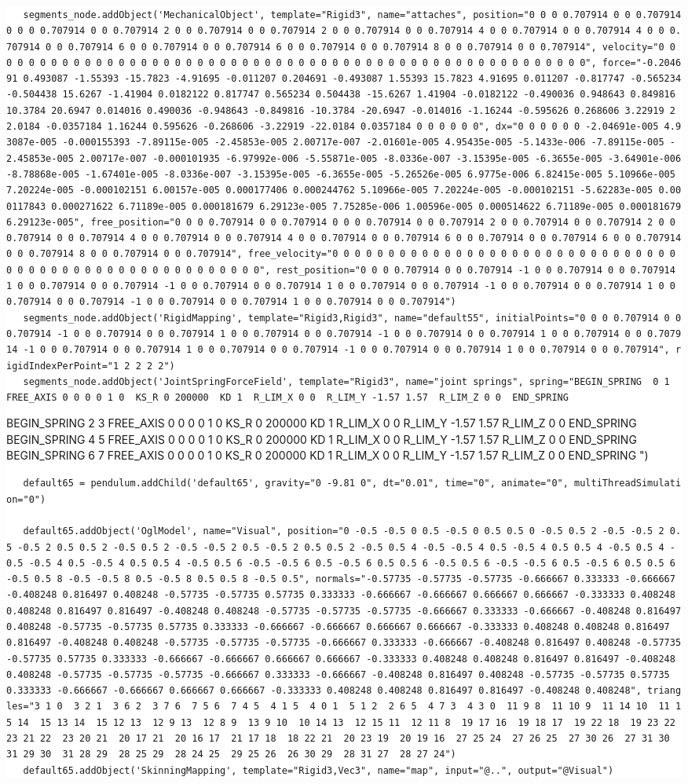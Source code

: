        segments_node.addObject('MechanicalObject', template="Rigid3", name="attaches", position="0 0 0 0.707914 0 0 0.707914 0 0 0 0.707914 0 0 0.707914 2 0 0 0.707914 0 0 0.707914 2 0 0 0.707914 0 0 0.707914 4 0 0 0.707914 0 0 0.707914 4 0 0 0.707914 0 0 0.707914 6 0 0 0.707914 0 0 0.707914 6 0 0 0.707914 0 0 0.707914 8 0 0 0.707914 0 0 0.707914", velocity="0 0 0 0 0 0 0 0 0 0 0 0 0 0 0 0 0 0 0 0 0 0 0 0 0 0 0 0 0 0 0 0 0 0 0 0 0 0 0 0 0 0 0 0 0 0 0 0 0 0 0 0 0 0", force="-0.204691 0.493087 -1.55393 -15.7823 -4.91695 -0.011207 0.204691 -0.493087 1.55393 15.7823 4.91695 0.011207 -0.817747 -0.565234 -0.504438 15.6267 -1.41904 0.0182122 0.817747 0.565234 0.504438 -15.6267 1.41904 -0.0182122 -0.490036 0.948643 0.849816 10.3784 20.6947 0.014016 0.490036 -0.948643 -0.849816 -10.3784 -20.6947 -0.014016 -1.16244 -0.595626 0.268606 3.22919 22.0184 -0.0357184 1.16244 0.595626 -0.268606 -3.22919 -22.0184 0.0357184 0 0 0 0 0 0", dx="0 0 0 0 0 0 -2.04691e-005 4.93087e-005 -0.000155393 -7.89115e-005 -2.45853e-005 2.00717e-007 -2.01601e-005 4.95435e-005 -5.1433e-006 -7.89115e-005 -2.45853e-005 2.00717e-007 -0.000101935 -6.97992e-006 -5.55871e-005 -8.0336e-007 -3.15395e-005 -6.3655e-005 -3.64901e-006 -8.78868e-005 -1.67401e-005 -8.0336e-007 -3.15395e-005 -6.3655e-005 -5.26526e-005 6.9775e-006 6.82415e-005 5.10966e-005 7.20224e-005 -0.000102151 6.00157e-005 0.000177406 0.000244762 5.10966e-005 7.20224e-005 -0.000102151 -5.62283e-005 0.000117843 0.000271622 6.71189e-005 0.000181679 6.29123e-005 7.75285e-006 1.00596e-005 0.000514622 6.71189e-005 0.000181679 6.29123e-005", free_position="0 0 0 0.707914 0 0 0.707914 0 0 0 0.707914 0 0 0.707914 2 0 0 0.707914 0 0 0.707914 2 0 0 0.707914 0 0 0.707914 4 0 0 0.707914 0 0 0.707914 4 0 0 0.707914 0 0 0.707914 6 0 0 0.707914 0 0 0.707914 6 0 0 0.707914 0 0 0.707914 8 0 0 0.707914 0 0 0.707914", free_velocity="0 0 0 0 0 0 0 0 0 0 0 0 0 0 0 0 0 0 0 0 0 0 0 0 0 0 0 0 0 0 0 0 0 0 0 0 0 0 0 0 0 0 0 0 0 0 0 0 0 0 0 0 0 0", rest_position="0 0 0 0.707914 0 0 0.707914 -1 0 0 0.707914 0 0 0.707914 1 0 0 0.707914 0 0 0.707914 -1 0 0 0.707914 0 0 0.707914 1 0 0 0.707914 0 0 0.707914 -1 0 0 0.707914 0 0 0.707914 1 0 0 0.707914 0 0 0.707914 -1 0 0 0.707914 0 0 0.707914 1 0 0 0.707914 0 0 0.707914")
       segments_node.addObject('RigidMapping', template="Rigid3,Rigid3", name="default55", initialPoints="0 0 0 0.707914 0 0 0.707914 -1 0 0 0.707914 0 0 0.707914 1 0 0 0.707914 0 0 0.707914 -1 0 0 0.707914 0 0 0.707914 1 0 0 0.707914 0 0 0.707914 -1 0 0 0.707914 0 0 0.707914 1 0 0 0.707914 0 0 0.707914 -1 0 0 0.707914 0 0 0.707914 1 0 0 0.707914 0 0 0.707914", rigidIndexPerPoint="1 2 2 2 2")
       segments_node.addObject('JointSpringForceField', template="Rigid3", name="joint springs", spring="BEGIN_SPRING  0 1  FREE_AXIS 0 0 0 0 1 0  KS_R 0 200000  KD 1  R_LIM_X 0 0  R_LIM_Y -1.57 1.57  R_LIM_Z 0 0  END_SPRING
 BEGIN_SPRING  2 3  FREE_AXIS 0 0 0 0 1 0  KS_R 0 200000  KD 1  R_LIM_X 0 0  R_LIM_Y -1.57 1.57  R_LIM_Z 0 0  END_SPRING
 BEGIN_SPRING  4 5  FREE_AXIS 0 0 0 0 1 0  KS_R 0 200000  KD 1  R_LIM_X 0 0  R_LIM_Y -1.57 1.57  R_LIM_Z 0 0  END_SPRING
 BEGIN_SPRING  6 7  FREE_AXIS 0 0 0 0 1 0  KS_R 0 200000  KD 1  R_LIM_X 0 0  R_LIM_Y -1.57 1.57  R_LIM_Z 0 0  END_SPRING
")

       default65 = pendulum.addChild('default65', gravity="0 -9.81 0", dt="0.01", time="0", animate="0", multiThreadSimulation="0")

       default65.addObject('OglModel', name="Visual", position="0 -0.5 -0.5 0 0.5 -0.5 0 0.5 0.5 0 -0.5 0.5 2 -0.5 -0.5 2 0.5 -0.5 2 0.5 0.5 2 -0.5 0.5 2 -0.5 -0.5 2 0.5 -0.5 2 0.5 0.5 2 -0.5 0.5 4 -0.5 -0.5 4 0.5 -0.5 4 0.5 0.5 4 -0.5 0.5 4 -0.5 -0.5 4 0.5 -0.5 4 0.5 0.5 4 -0.5 0.5 6 -0.5 -0.5 6 0.5 -0.5 6 0.5 0.5 6 -0.5 0.5 6 -0.5 -0.5 6 0.5 -0.5 6 0.5 0.5 6 -0.5 0.5 8 -0.5 -0.5 8 0.5 -0.5 8 0.5 0.5 8 -0.5 0.5", normals="-0.57735 -0.57735 -0.57735 -0.666667 0.333333 -0.666667 -0.408248 0.816497 0.408248 -0.57735 -0.57735 0.57735 0.333333 -0.666667 -0.666667 0.666667 0.666667 -0.333333 0.408248 0.408248 0.816497 0.816497 -0.408248 0.408248 -0.57735 -0.57735 -0.57735 -0.666667 0.333333 -0.666667 -0.408248 0.816497 0.408248 -0.57735 -0.57735 0.57735 0.333333 -0.666667 -0.666667 0.666667 0.666667 -0.333333 0.408248 0.408248 0.816497 0.816497 -0.408248 0.408248 -0.57735 -0.57735 -0.57735 -0.666667 0.333333 -0.666667 -0.408248 0.816497 0.408248 -0.57735 -0.57735 0.57735 0.333333 -0.666667 -0.666667 0.666667 0.666667 -0.333333 0.408248 0.408248 0.816497 0.816497 -0.408248 0.408248 -0.57735 -0.57735 -0.57735 -0.666667 0.333333 -0.666667 -0.408248 0.816497 0.408248 -0.57735 -0.57735 0.57735 0.333333 -0.666667 -0.666667 0.666667 0.666667 -0.333333 0.408248 0.408248 0.816497 0.816497 -0.408248 0.408248", triangles="3 1 0  3 2 1  3 6 2  3 7 6  7 5 6  7 4 5  4 1 5  4 0 1  5 1 2  2 6 5  4 7 3  4 3 0  11 9 8  11 10 9  11 14 10  11 15 14  15 13 14  15 12 13  12 9 13  12 8 9  13 9 10  10 14 13  12 15 11  12 11 8  19 17 16  19 18 17  19 22 18  19 23 22  23 21 22  23 20 21  20 17 21  20 16 17  21 17 18  18 22 21  20 23 19  20 19 16  27 25 24  27 26 25  27 30 26  27 31 30  31 29 30  31 28 29  28 25 29  28 24 25  29 25 26  26 30 29  28 31 27  28 27 24")
       default65.addObject('SkinningMapping', template="Rigid3,Vec3", name="map", input="@..", output="@Visual")
